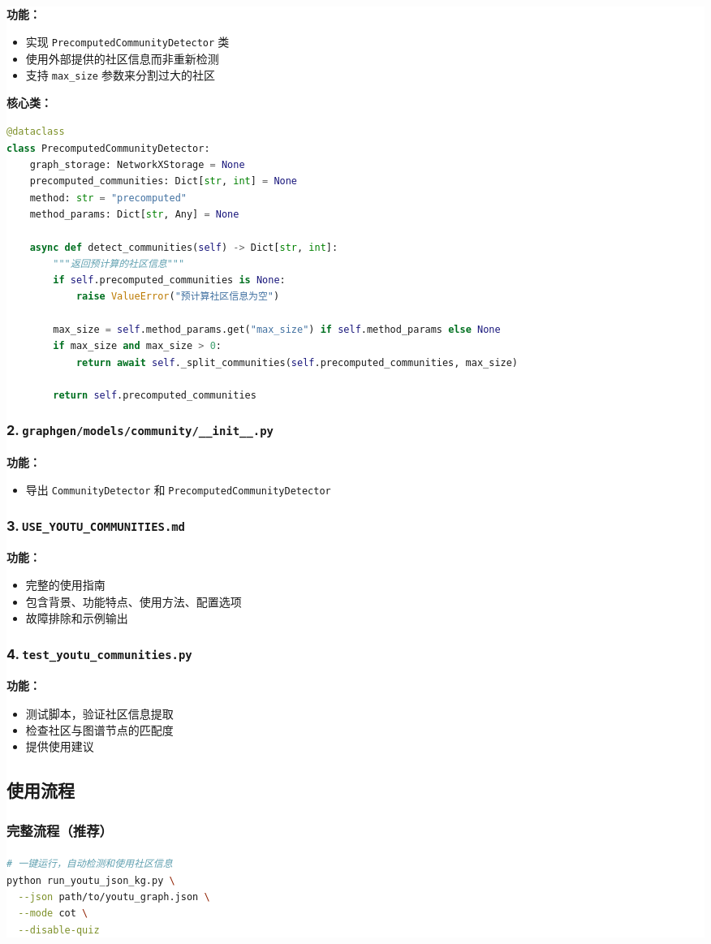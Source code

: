**功能：**
- 实现 `PrecomputedCommunityDetector` 类
- 使用外部提供的社区信息而非重新检测
- 支持 `max_size` 参数来分割过大的社区

**核心类：**
```python
@dataclass
class PrecomputedCommunityDetector:
    graph_storage: NetworkXStorage = None
    precomputed_communities: Dict[str, int] = None
    method: str = "precomputed"
    method_params: Dict[str, Any] = None
    
    async def detect_communities(self) -> Dict[str, int]:
        """返回预计算的社区信息"""
        if self.precomputed_communities is None:
            raise ValueError("预计算社区信息为空")
        
        max_size = self.method_params.get("max_size") if self.method_params else None
        if max_size and max_size > 0:
            return await self._split_communities(self.precomputed_communities, max_size)
        
        return self.precomputed_communities
```

### 2. `graphgen/models/community/__init__.py`

**功能：**
- 导出 `CommunityDetector` 和 `PrecomputedCommunityDetector`

### 3. `USE_YOUTU_COMMUNITIES.md`

**功能：**
- 完整的使用指南
- 包含背景、功能特点、使用方法、配置选项
- 故障排除和示例输出

### 4. `test_youtu_communities.py`

**功能：**
- 测试脚本，验证社区信息提取
- 检查社区与图谱节点的匹配度
- 提供使用建议

## 使用流程

### 完整流程（推荐）

```bash
# 一键运行，自动检测和使用社区信息
python run_youtu_json_kg.py \
  --json path/to/youtu_graph.json \
  --mode cot \
  --disable-quiz
```

